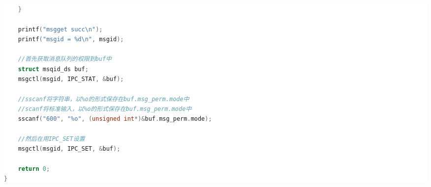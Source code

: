 ```cpp
    }

    printf("msgget succ\n");
    printf("msgid = %d\n", msgid);

    //首先获取消息队列的权限到buf中
    struct msqid_ds buf;
    msgctl(msgid, IPC_STAT, &buf);

    //sscanf将字符串，以%o的形式保存在buf.msg_perm.mode中
    //scanf将标准输入，以%o的形式保存在buf.msg_perm.mode中
    sscanf("600", "%o", (unsigned int*)&buf.msg_perm.mode);

    //然后在用IPC_SET设置
    msgctl(msgid, IPC_SET, &buf);

    return 0;
}
```

